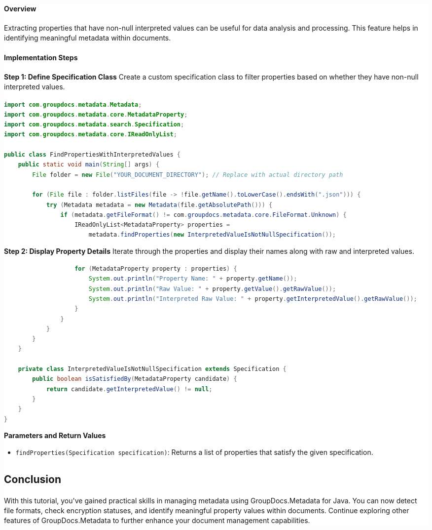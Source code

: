 #### Overview
Extracting properties that have non-null interpreted values can be useful for data analysis and processing. This feature helps in identifying meaningful metadata within documents.

#### Implementation Steps
**Step 1: Define Specification Class**
Create a custom specification class to filter properties based on whether they have non-null interpreted values.
```java
import com.groupdocs.metadata.Metadata;
import com.groupdocs.metadata.core.MetadataProperty;
import com.groupdocs.metadata.search.Specification;
import com.groupdocs.metadata.core.IReadOnlyList;

public class FindPropertiesWithInterpretedValues {
    public static void main(String[] args) {
        File folder = new File("YOUR_DOCUMENT_DIRECTORY"); // Replace with actual directory path
        
        for (File file : folder.listFiles(file -> !file.getName().toLowerCase().endsWith(".json"))) {
            try (Metadata metadata = new Metadata(file.getAbsolutePath())) {
                if (metadata.getFileFormat() != com.groupdocs.metadata.core.FileFormat.Unknown) {
                    IReadOnlyList<MetadataProperty> properties =
                        metadata.findProperties(new InterpretedValueIsNotNullSpecification());
```
**Step 2: Display Property Details**
Iterate through the properties and display their names along with raw and interpreted values.
```java
                    for (MetadataProperty property : properties) {
                        System.out.println("Property Name: " + property.getName());
                        System.out.println("Raw Value: " + property.getValue().getRawValue());
                        System.out.println("Interpreted Raw Value: " + property.getInterpretedValue().getRawValue());
                    }
                }
            }
        }
    }

    private class InterpretedValueIsNotNullSpecification extends Specification {
        public boolean isSatisfiedBy(MetadataProperty candidate) {
            return candidate.getInterpretedValue() != null;
        }
    }
}
```
**Parameters and Return Values**
- `findProperties(Specification specification)`: Returns a list of properties that satisfy the given specification.

## Conclusion
With this tutorial, you've gained practical skills in managing metadata using GroupDocs.Metadata for Java. You can now detect file formats, check encryption statuses, and identify meaningful property values within documents. Continue exploring other features of GroupDocs.Metadata to further enhance your document management capabilities.


